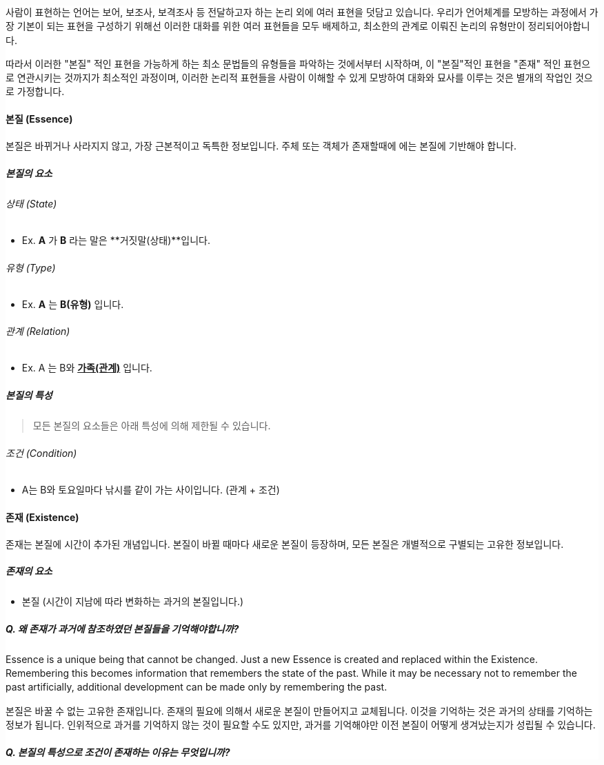사람이 표현하는 언어는 보어, 보조사, 보격조사 등 전달하고자 하는 논리 외에 여러 표현을 덧담고 있습니다. 우리가 언어체계를 모방하는 과정에서 가장 기본이 되는 표현을 구성하기 위해선 이러한 대화를 위한 여러 표현들을 모두 배제하고, 최소한의 관계로 이뤄진 논리의 유형만이 정리되어야합니다.

따라서 이러한 "본질" 적인 표현을 가능하게 하는 최소 문법들의 유형들을 파악하는 것에서부터 시작하며, 이 "본질"적인 표현을 "존재" 적인 표현으로 연관시키는 것까지가 최소적인 과정이며, 이러한 논리적 표현들을 사람이 이해할 수 있게 모방하여 대화와 묘사를 이루는 것은 별개의 작업인 것으로 가정합니다.




#### 본질 (Essence)

본질은 바뀌거나 사라지지 않고, 가장 근본적이고 독특한 정보입니다. 주체 또는 객체가 존재할때에 에는 본질에 기반해야 합니다.

##### 본질의 요소

###### 상태 (State)

- Ex. **A** 가 **B** 라는 말은 **거짓말(상태)**입니다.

###### 유형 (Type)

- Ex. **A** 는 **B(유형)** 입니다.

###### 관계 (Relation)

- Ex. A 는 B와 **<u>가족(관계)</u>** 입니다.



##### 본질의 특성

> 모든 본질의 요소들은 아래 특성에 의해 제한될 수 있습니다.

###### 조건 (Condition)

- A는 B와 토요일마다 낚시를 같이 가는 사이입니다. (관계 + 조건)



#### 존재 (Existence)

존재는 본질에 시간이 추가된 개념입니다. 본질이 바뀔 때마다 새로운 본질이 등장하며, 모든 본질은 개별적으로 구별되는 고유한 정보입니다.



##### 존재의 요소

- 본질 (시간이 지남에 따라 변화하는 과거의 본질입니다.)



##### Q. 왜 존재가 과거에 참조하였던 본질들을 기억해야합니까?

Essence is a unique being that cannot be changed. Just a new Essence is created and replaced within the Existence. Remembering this becomes information that remembers the state of the past. While it may be necessary not to remember the past artificially, additional development can be made only by remembering the past.

본질은 바꿀 수 없는 고유한 존재입니다. 존재의 필요에 의해서 새로운 본질이 만들어지고 교체됩니다. 이것을 기억하는 것은 과거의 상태를 기억하는 정보가 됩니다. 인위적으로 과거를 기억하지 않는 것이 필요할 수도 있지만, 과거를 기억해야만 이전 본질이 어떻게 생겨났는지가 성립될 수 있습니다.

##### Q. 본질의 특성으로 조건이 존재하는 이유는 무엇입니까?
